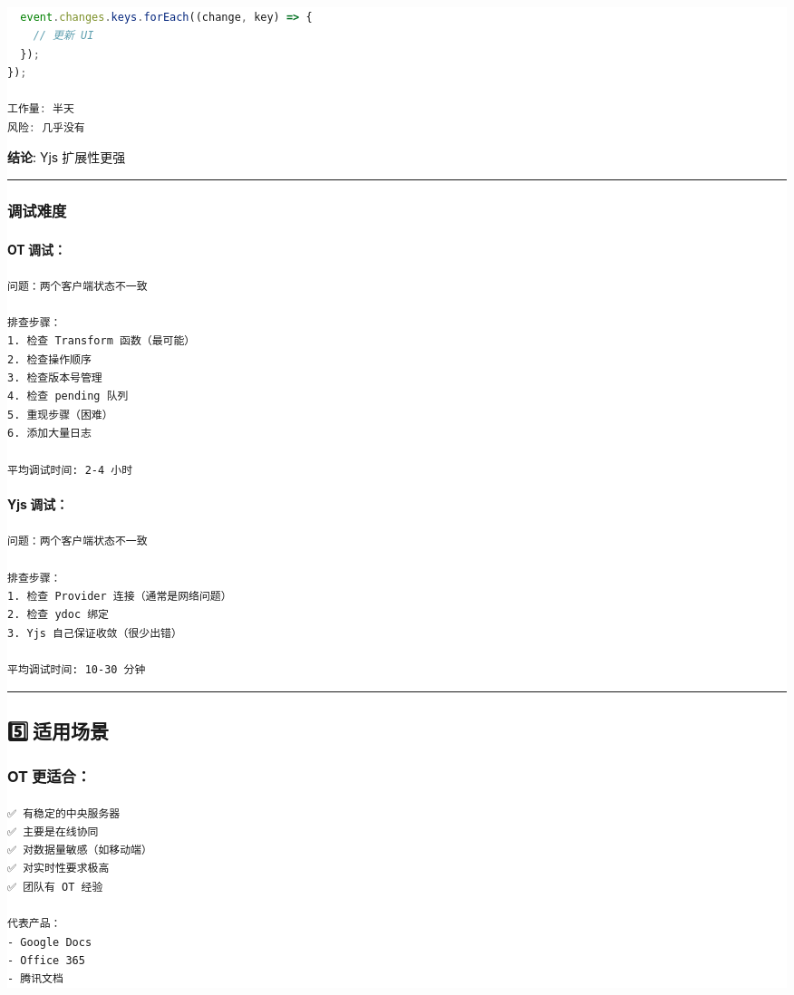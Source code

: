 ```typescript
  event.changes.keys.forEach((change, key) => {
    // 更新 UI
  });
});

工作量: 半天
风险: 几乎没有
```

**结论**: Yjs 扩展性更强

---

### 调试难度

#### OT 调试：
```
问题：两个客户端状态不一致

排查步骤：
1. 检查 Transform 函数（最可能）
2. 检查操作顺序
3. 检查版本号管理
4. 检查 pending 队列
5. 重现步骤（困难）
6. 添加大量日志

平均调试时间: 2-4 小时
```

#### Yjs 调试：
```
问题：两个客户端状态不一致

排查步骤：
1. 检查 Provider 连接（通常是网络问题）
2. 检查 ydoc 绑定
3. Yjs 自己保证收敛（很少出错）

平均调试时间: 10-30 分钟
```

---

## 5️⃣ 适用场景

### OT 更适合：

```
✅ 有稳定的中央服务器
✅ 主要是在线协同
✅ 对数据量敏感（如移动端）
✅ 对实时性要求极高
✅ 团队有 OT 经验

代表产品：
- Google Docs
- Office 365
- 腾讯文档
```
